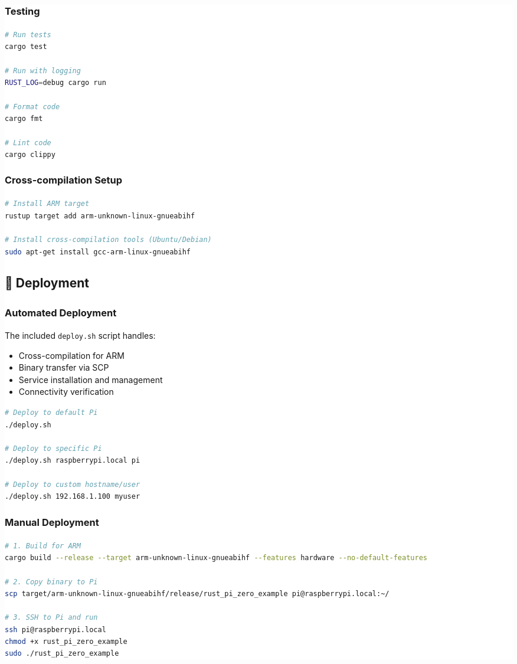 ### Testing

```bash
# Run tests
cargo test

# Run with logging
RUST_LOG=debug cargo run

# Format code
cargo fmt

# Lint code
cargo clippy
```

### Cross-compilation Setup

```bash
# Install ARM target
rustup target add arm-unknown-linux-gnueabihf

# Install cross-compilation tools (Ubuntu/Debian)
sudo apt-get install gcc-arm-linux-gnueabihf
```

## 🚀 Deployment

### Automated Deployment

The included `deploy.sh` script handles:
- Cross-compilation for ARM
- Binary transfer via SCP
- Service installation and management
- Connectivity verification

```bash
# Deploy to default Pi
./deploy.sh

# Deploy to specific Pi
./deploy.sh raspberrypi.local pi

# Deploy to custom hostname/user
./deploy.sh 192.168.1.100 myuser
```

### Manual Deployment

```bash
# 1. Build for ARM
cargo build --release --target arm-unknown-linux-gnueabihf --features hardware --no-default-features

# 2. Copy binary to Pi
scp target/arm-unknown-linux-gnueabihf/release/rust_pi_zero_example pi@raspberrypi.local:~/

# 3. SSH to Pi and run
ssh pi@raspberrypi.local
chmod +x rust_pi_zero_example
sudo ./rust_pi_zero_example
```
